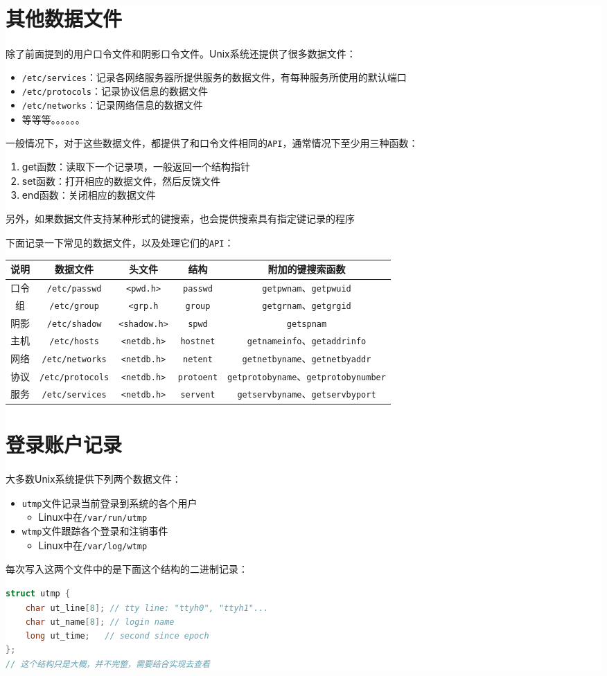 # 其他数据文件

除了前面提到的用户口令文件和阴影口令文件。Unix系统还提供了很多数据文件：

* `/etc/services`：记录各网络服务器所提供服务的数据文件，有每种服务所使用的默认端口
* `/etc/protocols`：记录协议信息的数据文件
* `/etc/networks`：记录网络信息的数据文件
* 等等等。。。。。。

一般情况下，对于这些数据文件，都提供了和口令文件相同的`API`，通常情况下至少用三种函数：

1. get函数：读取下一个记录项，一般返回一个结构指针
2. set函数：打开相应的数据文件，然后反饶文件
3. end函数：关闭相应的数据文件

另外，如果数据文件支持某种形式的键搜索，也会提供搜索具有指定键记录的程序

下面记录一下常见的数据文件，以及处理它们的`API`：

| 说明 |     数据文件     |    头文件    |    结构    |           附加的键搜索函数           |
| :--: | :--------------: | :----------: | :--------: | :----------------------------------: |
| 口令 |  `/etc/passwd`   |  `<pwd.h>`   |  `passwd`  |        `getpwnam`、`getpwuid`        |
|  组  |   `/etc/group`   |   `<grp.h`   |  `group`   |        `getgrnam`、`getgrgid`        |
| 阴影 |  `/etc/shadow`   | `<shadow.h>` |   `spwd`   |              `getspnam`              |
| 主机 |   `/etc/hosts`   | `<netdb.h>`  | `hostnet`  |     `getnameinfo`、`getaddrinfo`     |
| 网络 | `/etc/networks`  | `<netdb.h>`  |  `netent`  |    `getnetbyname`、`getnetbyaddr`    |
| 协议 | `/etc/protocols` | `<netdb.h>`  | `protoent` | `getprotobyname`、`getprotobynumber` |
| 服务 | `/etc/services`  | `<netdb.h>`  | `servent`  |   `getservbyname`、`getservbyport`   |

# 登录账户记录

大多数Unix系统提供下列两个数据文件：

* `utmp`文件记录当前登录到系统的各个用户
  * Linux中在`/var/run/utmp`
* `wtmp`文件跟踪各个登录和注销事件
  * Linux中在`/var/log/wtmp`

每次写入这两个文件中的是下面这个结构的二进制记录：

```c
struct utmp {
    char ut_line[8]; // tty line: "ttyh0", "ttyh1"...
    char ut_name[8]; // login name
    long ut_time;	// second since epoch
};
// 这个结构只是大概，并不完整，需要结合实现去查看
```
